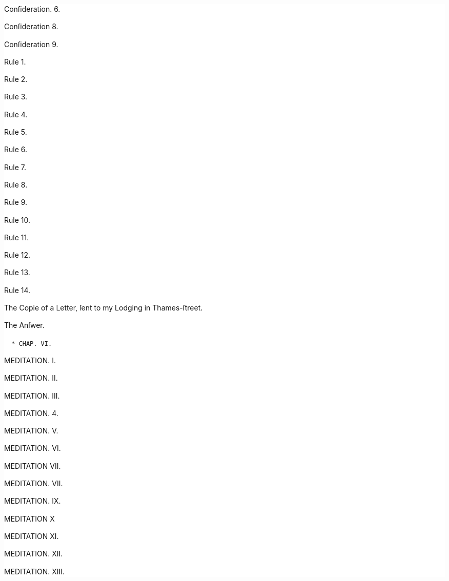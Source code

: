Conſideration. 6.

Conſideration 8.

Conſideration 9.

Rule 1.

Rule 2.

Rule 3.

Rule 4.

Rule 5.

Rule 6.

Rule 7.

Rule 8.

Rule 9.

Rule 10.

Rule 11.

Rule 12.

Rule 13.

Rule 14.

The Copie of a Letter, ſent to my Lodging in Thames-ſtreet.

The Anſwer.

      * CHAP. VI.

MEDITATION. I.

MEDITATION. II.

MEDITATION. III.

MEDITATION. 4.

MEDITATION. V.

MEDITATION. VI.

MEDITATION VII.

MEDITATION. VII.

MEDITATION. IX.

MEDITATION X

MEDITATION XI.

MEDITATION. XII.

MEDITATION. XIII.
